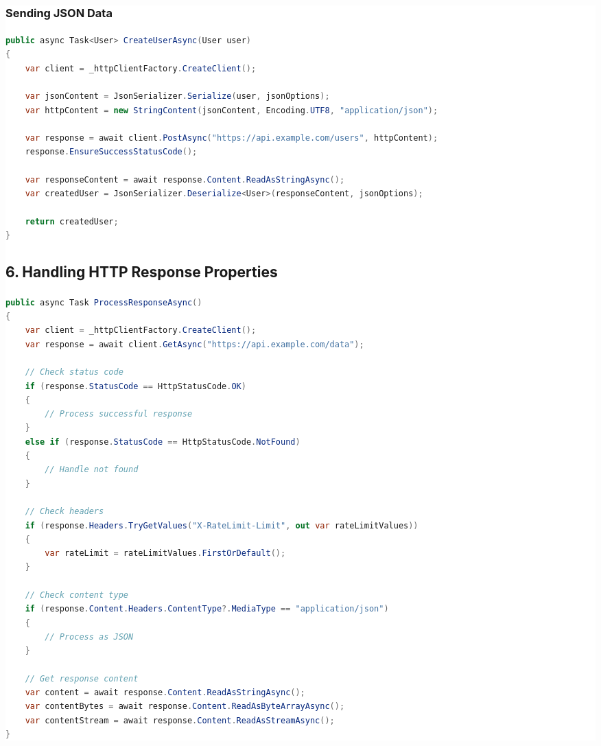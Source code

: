 ### Sending JSON Data

```csharp
public async Task<User> CreateUserAsync(User user)
{
    var client = _httpClientFactory.CreateClient();
    
    var jsonContent = JsonSerializer.Serialize(user, jsonOptions);
    var httpContent = new StringContent(jsonContent, Encoding.UTF8, "application/json");
    
    var response = await client.PostAsync("https://api.example.com/users", httpContent);
    response.EnsureSuccessStatusCode();
    
    var responseContent = await response.Content.ReadAsStringAsync();
    var createdUser = JsonSerializer.Deserialize<User>(responseContent, jsonOptions);
    
    return createdUser;
}
```

## 6. Handling HTTP Response Properties

```csharp
public async Task ProcessResponseAsync()
{
    var client = _httpClientFactory.CreateClient();
    var response = await client.GetAsync("https://api.example.com/data");
    
    // Check status code
    if (response.StatusCode == HttpStatusCode.OK)
    {
        // Process successful response
    }
    else if (response.StatusCode == HttpStatusCode.NotFound)
    {
        // Handle not found
    }
    
    // Check headers
    if (response.Headers.TryGetValues("X-RateLimit-Limit", out var rateLimitValues))
    {
        var rateLimit = rateLimitValues.FirstOrDefault();
    }
    
    // Check content type
    if (response.Content.Headers.ContentType?.MediaType == "application/json")
    {
        // Process as JSON
    }
    
    // Get response content
    var content = await response.Content.ReadAsStringAsync();
    var contentBytes = await response.Content.ReadAsByteArrayAsync();
    var contentStream = await response.Content.ReadAsStreamAsync();
}
```
